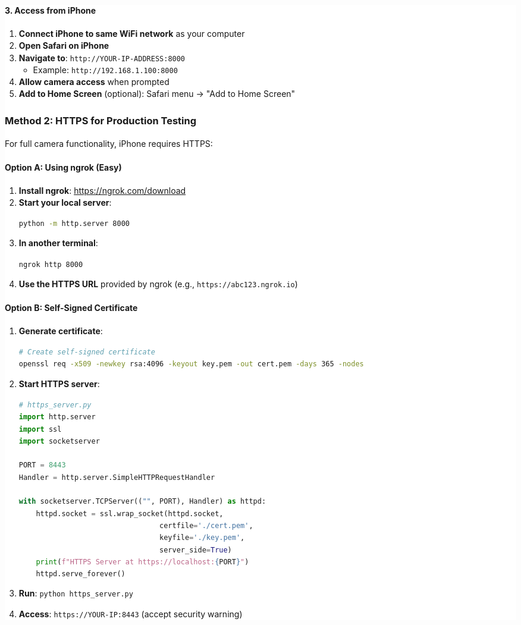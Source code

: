 #### 3. Access from iPhone

1. **Connect iPhone to same WiFi network** as your computer
2. **Open Safari on iPhone**
3. **Navigate to**: `http://YOUR-IP-ADDRESS:8000`
   - Example: `http://192.168.1.100:8000`
4. **Allow camera access** when prompted
5. **Add to Home Screen** (optional): Safari menu → "Add to Home Screen"

### Method 2: HTTPS for Production Testing

For full camera functionality, iPhone requires HTTPS:

#### Option A: Using ngrok (Easy)

1. **Install ngrok**: https://ngrok.com/download
2. **Start your local server**:
   ```bash
   python -m http.server 8000
   ```
3. **In another terminal**:
   ```bash
   ngrok http 8000
   ```
4. **Use the HTTPS URL** provided by ngrok (e.g., `https://abc123.ngrok.io`)

#### Option B: Self-Signed Certificate

1. **Generate certificate**:
   ```bash
   # Create self-signed certificate
   openssl req -x509 -newkey rsa:4096 -keyout key.pem -out cert.pem -days 365 -nodes
   ```

2. **Start HTTPS server**:
   ```python
   # https_server.py
   import http.server
   import ssl
   import socketserver

   PORT = 8443
   Handler = http.server.SimpleHTTPRequestHandler

   with socketserver.TCPServer(("", PORT), Handler) as httpd:
       httpd.socket = ssl.wrap_socket(httpd.socket,
                                    certfile='./cert.pem',
                                    keyfile='./key.pem',
                                    server_side=True)
       print(f"HTTPS Server at https://localhost:{PORT}")
       httpd.serve_forever()
   ```

3. **Run**: `python https_server.py`
4. **Access**: `https://YOUR-IP:8443` (accept security warning)
